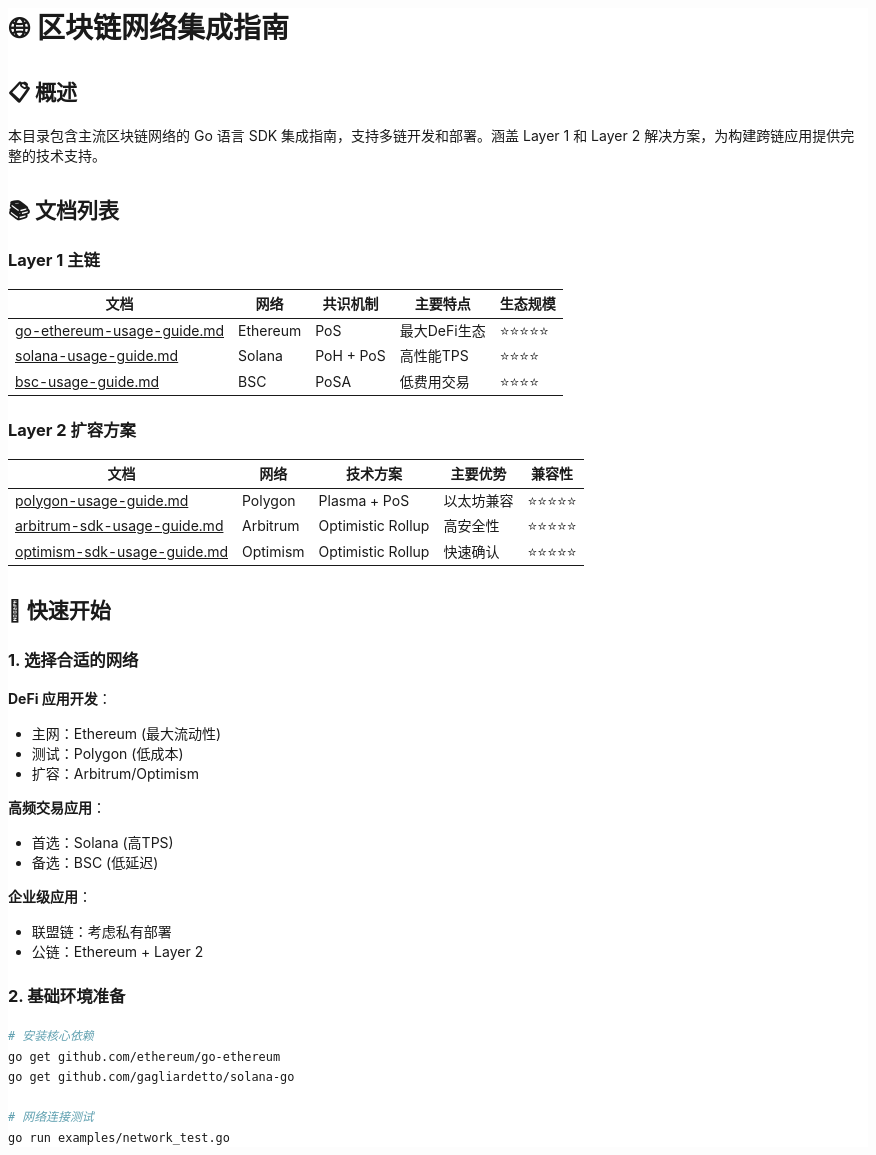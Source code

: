 # 🌐 区块链网络集成指南

## 📋 概述

本目录包含主流区块链网络的 Go 语言 SDK 集成指南，支持多链开发和部署。涵盖 Layer 1 和 Layer 2 解决方案，为构建跨链应用提供完整的技术支持。

## 📚 文档列表

### Layer 1 主链

| 文档 | 网络 | 共识机制 | 主要特点 | 生态规模 |
|------|------|----------|----------|----------|
| [go-ethereum-usage-guide.md](./go-ethereum-usage-guide.md) | Ethereum | PoS | 最大DeFi生态 | ⭐⭐⭐⭐⭐ |
| [solana-usage-guide.md](./solana-usage-guide.md) | Solana | PoH + PoS | 高性能TPS | ⭐⭐⭐⭐ |
| [bsc-usage-guide.md](./bsc-usage-guide.md) | BSC | PoSA | 低费用交易 | ⭐⭐⭐⭐ |

### Layer 2 扩容方案

| 文档 | 网络 | 技术方案 | 主要优势 | 兼容性 |
|------|------|----------|----------|--------|
| [polygon-usage-guide.md](./polygon-usage-guide.md) | Polygon | Plasma + PoS | 以太坊兼容 | ⭐⭐⭐⭐⭐ |
| [arbitrum-sdk-usage-guide.md](./arbitrum-sdk-usage-guide.md) | Arbitrum | Optimistic Rollup | 高安全性 | ⭐⭐⭐⭐⭐ |
| [optimism-sdk-usage-guide.md](./optimism-sdk-usage-guide.md) | Optimism | Optimistic Rollup | 快速确认 | ⭐⭐⭐⭐⭐ |

## 🚀 快速开始

### 1. 选择合适的网络

**DeFi 应用开发**：
- 主网：Ethereum (最大流动性)
- 测试：Polygon (低成本)
- 扩容：Arbitrum/Optimism

**高频交易应用**：
- 首选：Solana (高TPS)
- 备选：BSC (低延迟)

**企业级应用**：
- 联盟链：考虑私有部署
- 公链：Ethereum + Layer 2

### 2. 基础环境准备

```bash
# 安装核心依赖
go get github.com/ethereum/go-ethereum
go get github.com/gagliardetto/solana-go

# 网络连接测试
go run examples/network_test.go
```
